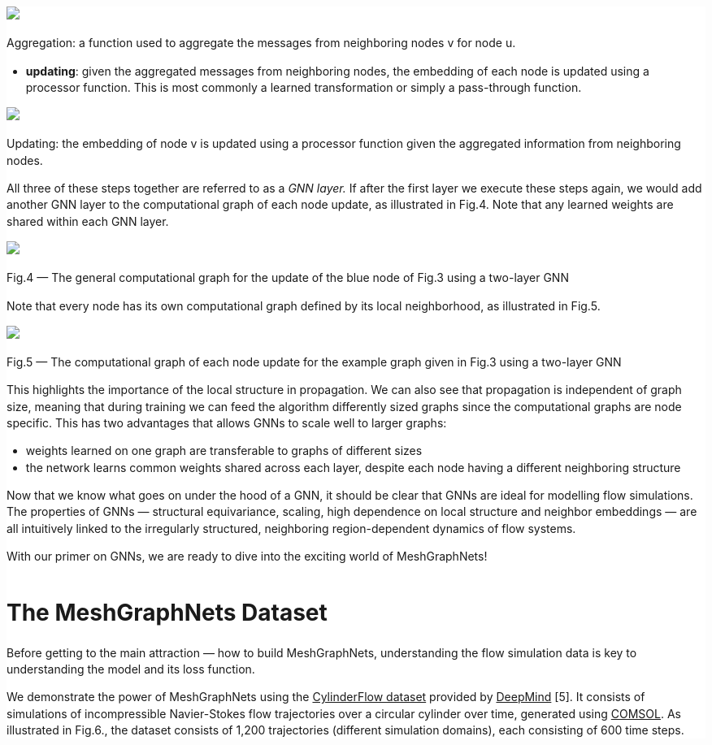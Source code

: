 ![](https://miro.medium.com/v2/resize:fit:337/1*lwGICZ4QfAhz6xbRBWY0SA.png)

Aggregation: a function used to aggregate the messages from neighboring nodes v for node u.

- **updating**: given the aggregated messages from neighboring nodes, the embedding of each node is updated using a processor function. This is most commonly a learned transformation or simply a pass-through function.

![](https://miro.medium.com/v2/resize:fit:242/1*QE1ktWPkERFjwGGhvYSd0Q.png)

Updating: the embedding of node v is updated using a processor function given the aggregated information from neighboring nodes.

All three of these steps together are referred to as a _GNN layer._ If after the first layer we execute these steps again, we would add another GNN layer to the computational graph of each node update, as illustrated in Fig.4. Note that any learned weights are shared within each GNN layer.

![](https://miro.medium.com/v2/resize:fit:700/1*WQhBETsL8rFebL-nF8JqIw.png)

Fig.4 — The general computational graph for the update of the blue node of Fig.3 using a two-layer GNN

Note that every node has its own computational graph defined by its local neighborhood, as illustrated in Fig.5.

![](https://miro.medium.com/v2/resize:fit:700/1*Z4tmb9O1Iz04vzCz33g6Sw.png)

Fig.5 — The computational graph of each node update for the example graph given in Fig.3 using a two-layer GNN

This highlights the importance of the local structure in propagation. We can also see that propagation is independent of graph size, meaning that during training we can feed the algorithm differently sized graphs since the computational graphs are node specific. This has two advantages that allows GNNs to scale well to larger graphs:

- weights learned on one graph are transferable to graphs of different sizes
- the network learns common weights shared across each layer, despite each node having a different neighboring structure

Now that we know what goes on under the hood of a GNN, it should be clear that GNNs are ideal for modelling flow simulations. The properties of GNNs — structural equivariance, scaling, high dependence on local structure and neighbor embeddings — are all intuitively linked to the irregularly structured, neighboring region-dependent dynamics of flow systems.

With our primer on GNNs, we are ready to dive into the exciting world of MeshGraphNets!

# The MeshGraphNets Dataset

Before getting to the main attraction — how to build MeshGraphNets, understanding the flow simulation data is key to understanding the model and its loss function.

We demonstrate the power of MeshGraphNets using the [CylinderFlow dataset](https://github.com/deepmind/deepmind-research/tree/master/meshgraphnets) provided by [DeepMind](https://arxiv.org/abs/2010.03409) [5]. It consists of simulations of incompressible Navier-Stokes flow trajectories over a circular cylinder over time, generated using [COMSOL](https://www.comsol.com/). As illustrated in Fig.6., the dataset consists of 1,200 trajectories (different simulation domains), each consisting of 600 time steps.
